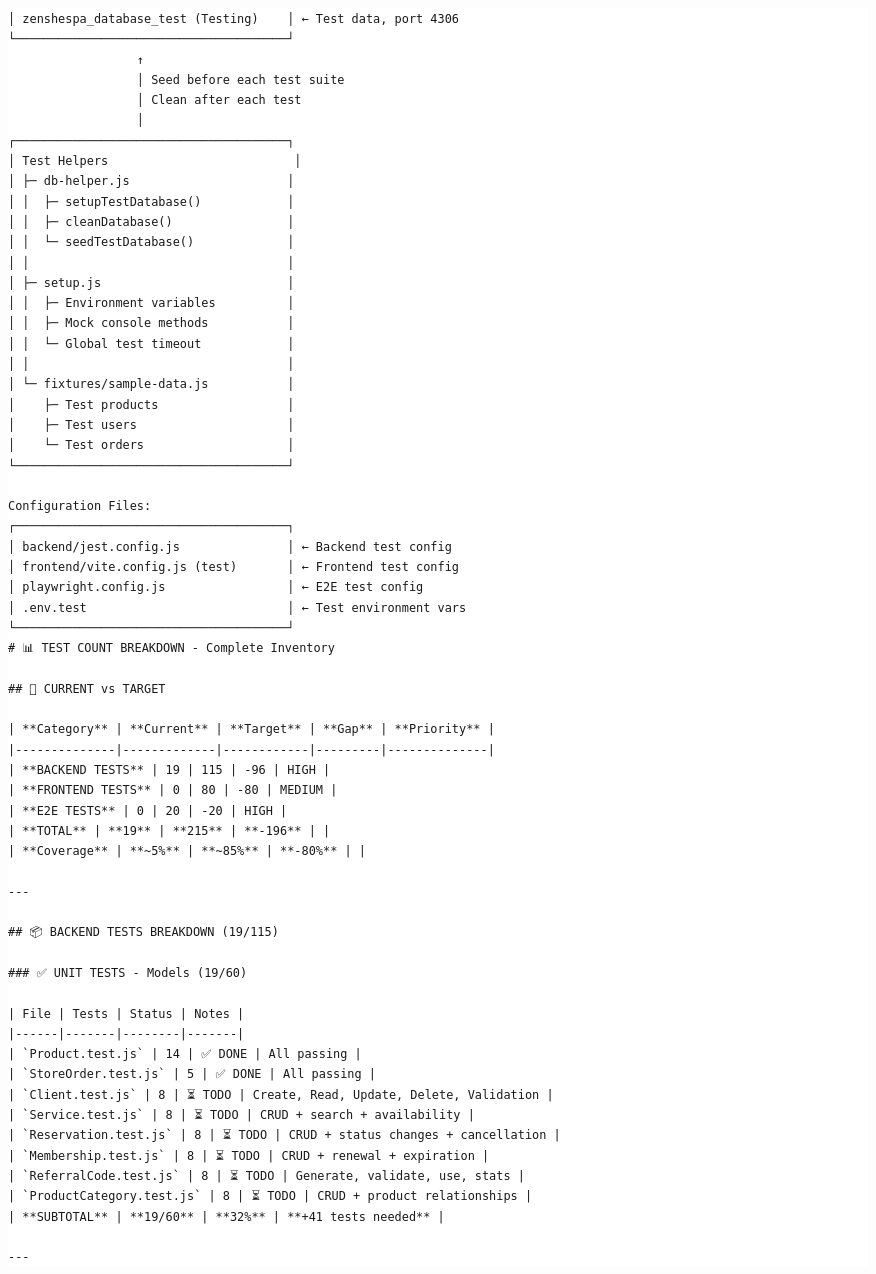 ```
│ zenshespa_database_test (Testing)    │ ← Test data, port 4306
└──────────────────────────────────────┘
                  ↑
                  │ Seed before each test suite
                  │ Clean after each test
                  │
┌──────────────────────────────────────┐
│ Test Helpers                          │
│ ├─ db-helper.js                      │
│ │  ├─ setupTestDatabase()            │
│ │  ├─ cleanDatabase()                │
│ │  └─ seedTestDatabase()             │
│ │                                    │
│ ├─ setup.js                          │
│ │  ├─ Environment variables          │
│ │  ├─ Mock console methods           │
│ │  └─ Global test timeout            │
│ │                                    │
│ └─ fixtures/sample-data.js           │
│    ├─ Test products                  │
│    ├─ Test users                     │
│    └─ Test orders                    │
└──────────────────────────────────────┘

Configuration Files:
┌──────────────────────────────────────┐
│ backend/jest.config.js               │ ← Backend test config
│ frontend/vite.config.js (test)       │ ← Frontend test config
│ playwright.config.js                 │ ← E2E test config
│ .env.test                            │ ← Test environment vars
└──────────────────────────────────────┘
# 📊 TEST COUNT BREAKDOWN - Complete Inventory

## 🎯 CURRENT vs TARGET

| **Category** | **Current** | **Target** | **Gap** | **Priority** |
|--------------|-------------|------------|---------|--------------|
| **BACKEND TESTS** | 19 | 115 | -96 | HIGH |
| **FRONTEND TESTS** | 0 | 80 | -80 | MEDIUM |
| **E2E TESTS** | 0 | 20 | -20 | HIGH |
| **TOTAL** | **19** | **215** | **-196** | |
| **Coverage** | **~5%** | **~85%** | **-80%** | |

---

## 📦 BACKEND TESTS BREAKDOWN (19/115)

### ✅ UNIT TESTS - Models (19/60)

| File | Tests | Status | Notes |
|------|-------|--------|-------|
| `Product.test.js` | 14 | ✅ DONE | All passing |
| `StoreOrder.test.js` | 5 | ✅ DONE | All passing |
| `Client.test.js` | 8 | ⏳ TODO | Create, Read, Update, Delete, Validation |
| `Service.test.js` | 8 | ⏳ TODO | CRUD + search + availability |
| `Reservation.test.js` | 8 | ⏳ TODO | CRUD + status changes + cancellation |
| `Membership.test.js` | 8 | ⏳ TODO | CRUD + renewal + expiration |
| `ReferralCode.test.js` | 8 | ⏳ TODO | Generate, validate, use, stats |
| `ProductCategory.test.js` | 8 | ⏳ TODO | CRUD + product relationships |
| **SUBTOTAL** | **19/60** | **32%** | **+41 tests needed** |

---

```